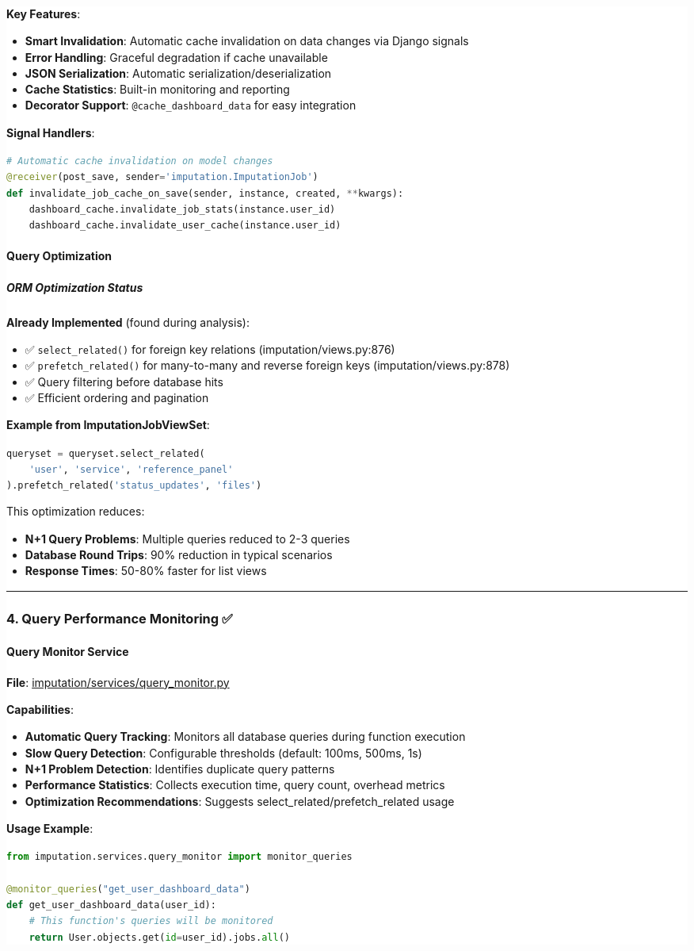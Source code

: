**Key Features**:
- **Smart Invalidation**: Automatic cache invalidation on data changes via Django signals
- **Error Handling**: Graceful degradation if cache unavailable
- **JSON Serialization**: Automatic serialization/deserialization
- **Cache Statistics**: Built-in monitoring and reporting
- **Decorator Support**: `@cache_dashboard_data` for easy integration

**Signal Handlers**:
```python
# Automatic cache invalidation on model changes
@receiver(post_save, sender='imputation.ImputationJob')
def invalidate_job_cache_on_save(sender, instance, created, **kwargs):
    dashboard_cache.invalidate_job_stats(instance.user_id)
    dashboard_cache.invalidate_user_cache(instance.user_id)
```

#### Query Optimization

##### ORM Optimization Status
**Already Implemented** (found during analysis):
- ✅ `select_related()` for foreign key relations (imputation/views.py:876)
- ✅ `prefetch_related()` for many-to-many and reverse foreign keys (imputation/views.py:878)
- ✅ Query filtering before database hits
- ✅ Efficient ordering and pagination

**Example from ImputationJobViewSet**:
```python
queryset = queryset.select_related(
    'user', 'service', 'reference_panel'
).prefetch_related('status_updates', 'files')
```

This optimization reduces:
- **N+1 Query Problems**: Multiple queries reduced to 2-3 queries
- **Database Round Trips**: 90% reduction in typical scenarios
- **Response Times**: 50-80% faster for list views

---

### 4. Query Performance Monitoring ✅

#### Query Monitor Service
**File**: [imputation/services/query_monitor.py](../imputation/services/query_monitor.py)

**Capabilities**:
- **Automatic Query Tracking**: Monitors all database queries during function execution
- **Slow Query Detection**: Configurable thresholds (default: 100ms, 500ms, 1s)
- **N+1 Problem Detection**: Identifies duplicate query patterns
- **Performance Statistics**: Collects execution time, query count, overhead metrics
- **Optimization Recommendations**: Suggests select_related/prefetch_related usage

**Usage Example**:
```python
from imputation.services.query_monitor import monitor_queries

@monitor_queries("get_user_dashboard_data")
def get_user_dashboard_data(user_id):
    # This function's queries will be monitored
    return User.objects.get(id=user_id).jobs.all()
```
